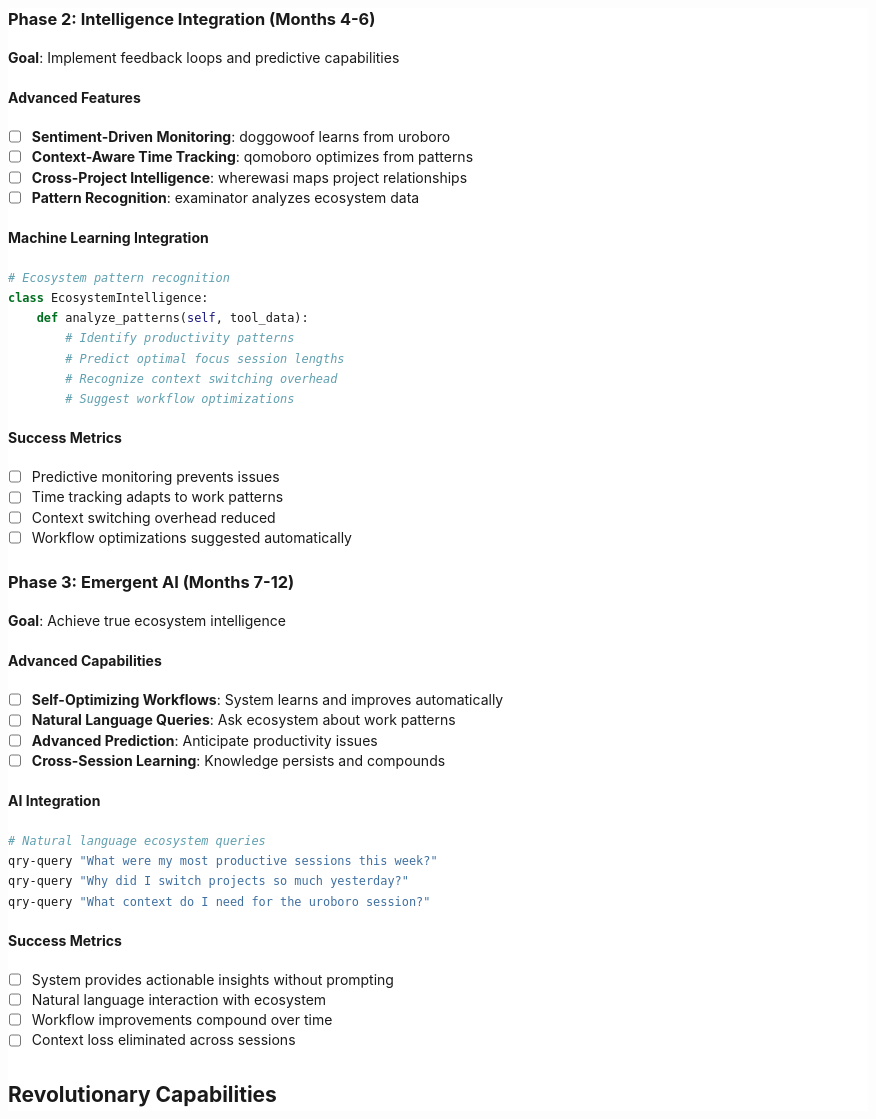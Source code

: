 ### Phase 2: Intelligence Integration (Months 4-6)
**Goal**: Implement feedback loops and predictive capabilities

#### Advanced Features
- [ ] **Sentiment-Driven Monitoring**: doggowoof learns from uroboro
- [ ] **Context-Aware Time Tracking**: qomoboro optimizes from patterns
- [ ] **Cross-Project Intelligence**: wherewasi maps project relationships
- [ ] **Pattern Recognition**: examinator analyzes ecosystem data

#### Machine Learning Integration
```python
# Ecosystem pattern recognition
class EcosystemIntelligence:
    def analyze_patterns(self, tool_data):
        # Identify productivity patterns
        # Predict optimal focus session lengths
        # Recognize context switching overhead
        # Suggest workflow optimizations
```

#### Success Metrics
- [ ] Predictive monitoring prevents issues
- [ ] Time tracking adapts to work patterns
- [ ] Context switching overhead reduced
- [ ] Workflow optimizations suggested automatically

### Phase 3: Emergent AI (Months 7-12)
**Goal**: Achieve true ecosystem intelligence

#### Advanced Capabilities
- [ ] **Self-Optimizing Workflows**: System learns and improves automatically
- [ ] **Natural Language Queries**: Ask ecosystem about work patterns
- [ ] **Advanced Prediction**: Anticipate productivity issues
- [ ] **Cross-Session Learning**: Knowledge persists and compounds

#### AI Integration
```bash
# Natural language ecosystem queries
qry-query "What were my most productive sessions this week?"
qry-query "Why did I switch projects so much yesterday?"
qry-query "What context do I need for the uroboro session?"
```

#### Success Metrics
- [ ] System provides actionable insights without prompting
- [ ] Natural language interaction with ecosystem
- [ ] Workflow improvements compound over time
- [ ] Context loss eliminated across sessions

## Revolutionary Capabilities

